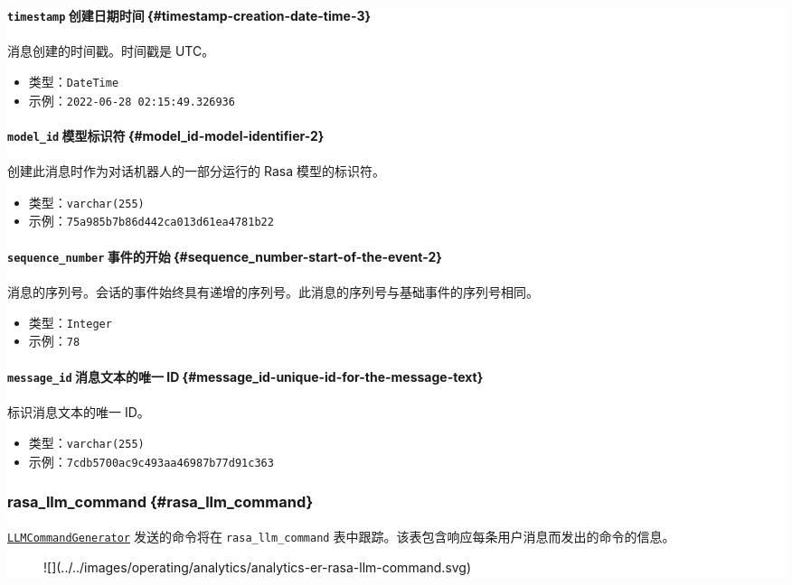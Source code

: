 #### `timestamp` 创建日期时间 {#timestamp-creation-date-time-3}

消息创建的时间戳。时间戳是 UTC。

- 类型：`DateTime`
- 示例：`2022-06-28 02:15:49.326936`

#### `model_id` 模型标识符 {#model_id-model-identifier-2}

创建此消息时作为对话机器人的一部分运行的 Rasa 模型的标识符。

- 类型：`varchar(255)`
- 示例：`75a985b7b86d442ca013d61ea4781b22`

#### `sequence_number` 事件的开始 {#sequence_number-start-of-the-event-2}

消息的序列号。会话的事件始终具有递增的序列号。此消息的序列号与基础事件的序列号相同。

- 类型：`Integer`
- 示例：`78`

#### `message_id` 消息文本的唯一 ID {#message_id-unique-id-for-the-message-text}

标识消息文本的唯一 ID。

- 类型：`varchar(255)`
- 示例：`7cdb5700ac9c493aa46987b77d91c363`

### rasa_llm_command {#rasa_llm_command}

[`LLMCommandGenerator`](../../concepts/dialogue-understanding.md#commandgenerator) 发送的命令将在 `rasa_llm_command` 表中跟踪。该表包含响应每条用户消息而发出的命令的信息。

<figure markdown>
  ![](../../images/operating/analytics/analytics-er-rasa-llm-command.svg)
</figure>
